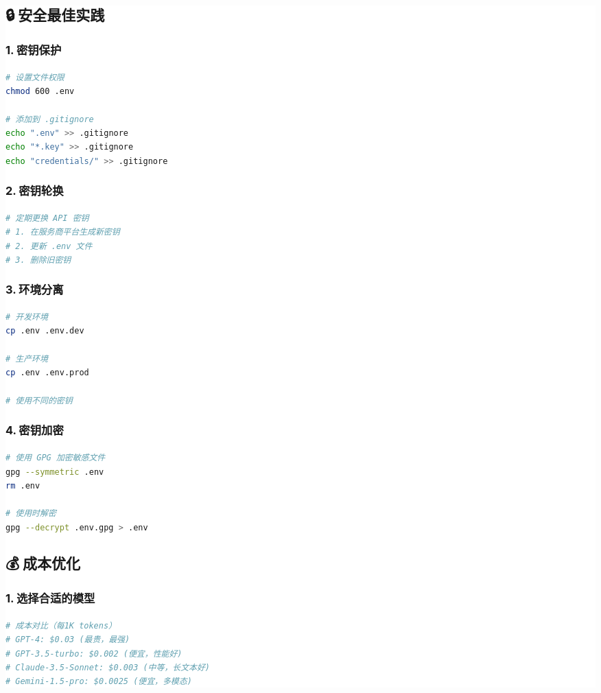 ## 🔒 安全最佳实践

### 1. 密钥保护
```bash
# 设置文件权限
chmod 600 .env

# 添加到 .gitignore
echo ".env" >> .gitignore
echo "*.key" >> .gitignore
echo "credentials/" >> .gitignore
```

### 2. 密钥轮换
```bash
# 定期更换 API 密钥
# 1. 在服务商平台生成新密钥
# 2. 更新 .env 文件
# 3. 删除旧密钥
```

### 3. 环境分离
```bash
# 开发环境
cp .env .env.dev

# 生产环境
cp .env .env.prod

# 使用不同的密钥
```

### 4. 密钥加密
```bash
# 使用 GPG 加密敏感文件
gpg --symmetric .env
rm .env

# 使用时解密
gpg --decrypt .env.gpg > .env
```

## 💰 成本优化

### 1. 选择合适的模型
```yaml
# 成本对比（每1K tokens）
# GPT-4: $0.03 (最贵，最强)
# GPT-3.5-turbo: $0.002 (便宜，性能好)
# Claude-3.5-Sonnet: $0.003 (中等，长文本好)
# Gemini-1.5-pro: $0.0025 (便宜，多模态)
```
